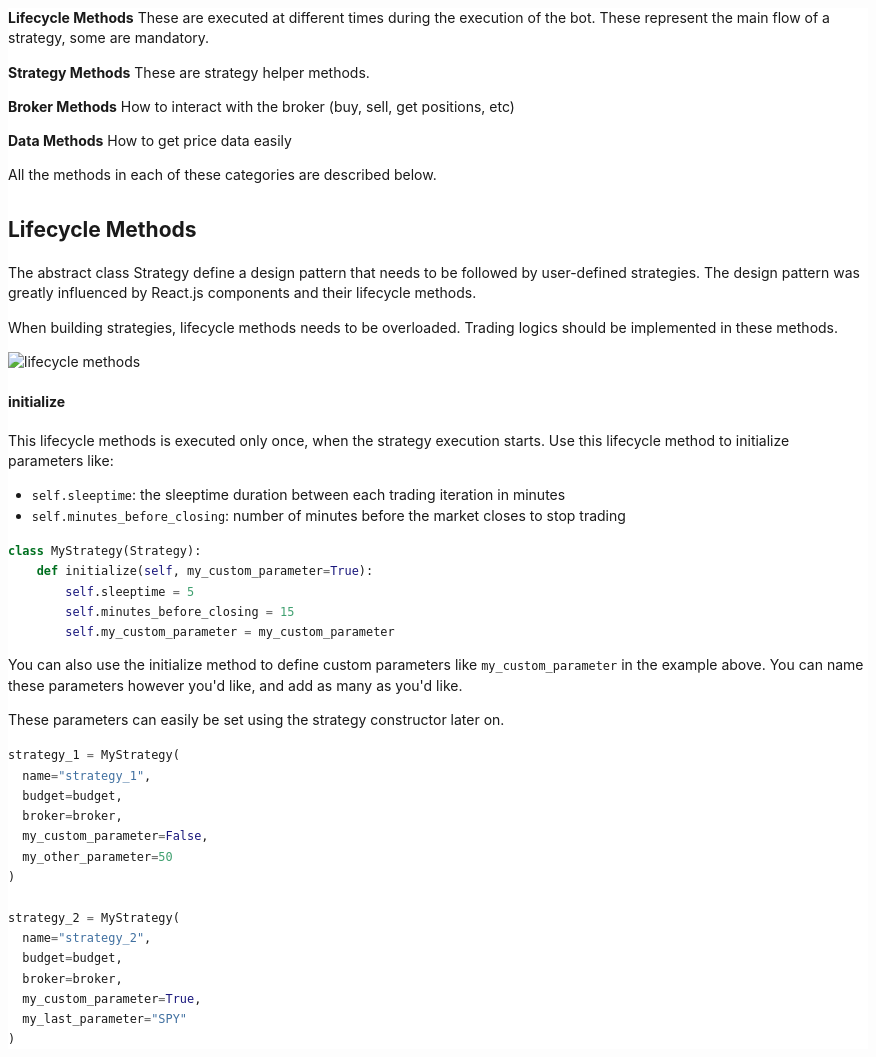 **Lifecycle Methods** These are executed at different times during the execution of the bot. These represent the main flow of a strategy, some are mandatory.

**Strategy Methods** These are strategy helper methods.

**Broker Methods** How to interact with the broker (buy, sell, get positions, etc)

**Data Methods** How to get price data easily

All the methods in each of these categories are described below.

## Lifecycle Methods

The abstract class Strategy define a design pattern that needs to be followed by user-defined strategies.
The design pattern was greatly influenced by React.js components and their lifecycle methods.

When building strategies, lifecycle methods needs to be overloaded.
Trading logics should be implemented in these methods.

![lifecycle methods](lifecycle_methods.png)

#### initialize

This lifecycle methods is executed only once, when the strategy execution starts.
Use this lifecycle method to initialize parameters like:
- ```self.sleeptime```: the sleeptime duration between each trading iteration in minutes
- ```self.minutes_before_closing```: number of minutes before the market closes to stop trading

```python
class MyStrategy(Strategy):
    def initialize(self, my_custom_parameter=True):
        self.sleeptime = 5
        self.minutes_before_closing = 15
        self.my_custom_parameter = my_custom_parameter
```

You can also use the initialize method to define custom parameters 
like ```my_custom_parameter``` in the example above. You can name these parameters however you'd like, and add as many as you'd like.

These parameters can easily be set using the strategy constructor later on.

```python
strategy_1 = MyStrategy(
  name="strategy_1",
  budget=budget,
  broker=broker,
  my_custom_parameter=False,
  my_other_parameter=50
)

strategy_2 = MyStrategy(
  name="strategy_2",
  budget=budget,
  broker=broker,
  my_custom_parameter=True,
  my_last_parameter="SPY"
)
```
